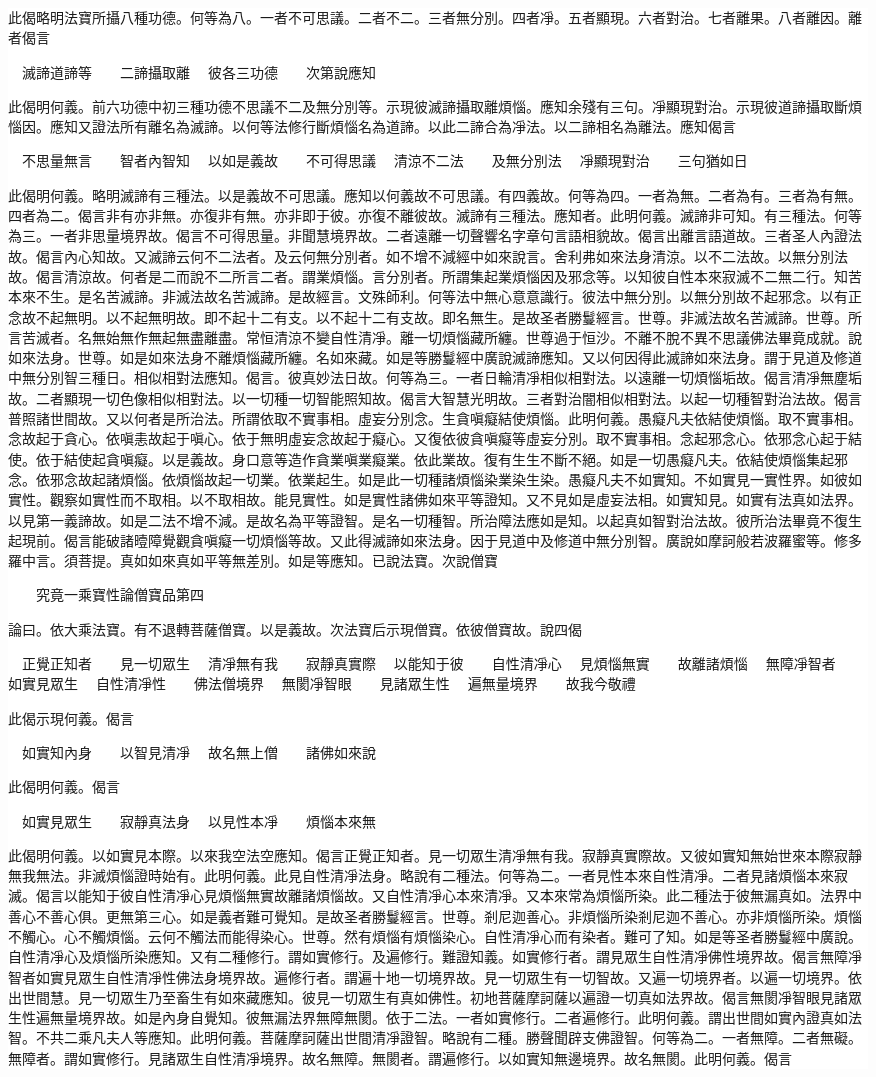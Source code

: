 此偈略明法寶所攝八種功德。何等為八。一者不可思議。二者不二。三者無分別。四者凈。五者顯現。六者對治。七者離果。八者離因。離者偈言

　滅諦道諦等　　二諦攝取離
　彼各三功德　　次第說應知　

此偈明何義。前六功德中初三種功德不思議不二及無分別等。示現彼滅諦攝取離煩惱。應知余殘有三句。凈顯現對治。示現彼道諦攝取斷煩惱因。應知又證法所有離名為滅諦。以何等法修行斷煩惱名為道諦。以此二諦合為凈法。以二諦相名為離法。應知偈言

　不思量無言　　智者內智知
　以如是義故　　不可得思議
　清涼不二法　　及無分別法
　凈顯現對治　　三句猶如日　

此偈明何義。略明滅諦有三種法。以是義故不可思議。應知以何義故不可思議。有四義故。何等為四。一者為無。二者為有。三者為有無。四者為二。偈言非有亦非無。亦復非有無。亦非即于彼。亦復不離彼故。滅諦有三種法。應知者。此明何義。滅諦非可知。有三種法。何等為三。一者非思量境界故。偈言不可得思量。非聞慧境界故。二者遠離一切聲響名字章句言語相貌故。偈言出離言語道故。三者圣人內證法故。偈言內心知故。又滅諦云何不二法者。及云何無分別者。如不增不減經中如來說言。舍利弗如來法身清涼。以不二法故。以無分別法故。偈言清涼故。何者是二而說不二所言二者。謂業煩惱。言分別者。所謂集起業煩惱因及邪念等。以知彼自性本來寂滅不二無二行。知苦本來不生。是名苦滅諦。非滅法故名苦滅諦。是故經言。文殊師利。何等法中無心意意識行。彼法中無分別。以無分別故不起邪念。以有正念故不起無明。以不起無明故。即不起十二有支。以不起十二有支故。即名無生。是故圣者勝鬘經言。世尊。非滅法故名苦滅諦。世尊。所言苦滅者。名無始無作無起無盡離盡。常恒清涼不變自性清凈。離一切煩惱藏所纏。世尊過于恒沙。不離不脫不異不思議佛法畢竟成就。說如來法身。世尊。如是如來法身不離煩惱藏所纏。名如來藏。如是等勝鬘經中廣說滅諦應知。又以何因得此滅諦如來法身。謂于見道及修道中無分別智三種日。相似相對法應知。偈言。彼真妙法日故。何等為三。一者日輪清凈相似相對法。以遠離一切煩惱垢故。偈言清凈無塵垢故。二者顯現一切色像相似相對法。以一切種一切智能照知故。偈言大智慧光明故。三者對治闇相似相對法。以起一切種智對治法故。偈言普照諸世間故。又以何者是所治法。所謂依取不實事相。虛妄分別念。生貪嗔癡結使煩惱。此明何義。愚癡凡夫依結使煩惱。取不實事相。念故起于貪心。依嗔恚故起于嗔心。依于無明虛妄念故起于癡心。又復依彼貪嗔癡等虛妄分別。取不實事相。念起邪念心。依邪念心起于結使。依于結使起貪嗔癡。以是義故。身口意等造作貪業嗔業癡業。依此業故。復有生生不斷不絕。如是一切愚癡凡夫。依結使煩惱集起邪念。依邪念故起諸煩惱。依煩惱故起一切業。依業起生。如是此一切種諸煩惱染業染生染。愚癡凡夫不如實知。不如實見一實性界。如彼如實性。觀察如實性而不取相。以不取相故。能見實性。如是實性諸佛如來平等證知。又不見如是虛妄法相。如實知見。如實有法真如法界。以見第一義諦故。如是二法不增不減。是故名為平等證智。是名一切種智。所治障法應如是知。以起真如智對治法故。彼所治法畢竟不復生起現前。偈言能破諸曀障覺觀貪嗔癡一切煩惱等故。又此得滅諦如來法身。因于見道中及修道中無分別智。廣說如摩訶般若波羅蜜等。修多羅中言。須菩提。真如如來真如平等無差別。如是等應知。已說法寶。次說僧寶

　　究竟一乘寶性論僧寶品第四

論曰。依大乘法寶。有不退轉菩薩僧寶。以是義故。次法寶后示現僧寶。依彼僧寶故。說四偈

　正覺正知者　　見一切眾生
　清凈無有我　　寂靜真實際
　以能知于彼　　自性清凈心
　見煩惱無實　　故離諸煩惱
　無障凈智者　　如實見眾生
　自性清凈性　　佛法僧境界
　無閡凈智眼　　見諸眾生性
　遍無量境界　　故我今敬禮　

此偈示現何義。偈言

　如實知內身　　以智見清凈
　故名無上僧　　諸佛如來說　

此偈明何義。偈言

　如實見眾生　　寂靜真法身
　以見性本凈　　煩惱本來無　

此偈明何義。以如實見本際。以來我空法空應知。偈言正覺正知者。見一切眾生清凈無有我。寂靜真實際故。又彼如實知無始世來本際寂靜無我無法。非滅煩惱證時始有。此明何義。此見自性清凈法身。略說有二種法。何等為二。一者見性本來自性清凈。二者見諸煩惱本來寂滅。偈言以能知于彼自性清凈心見煩惱無實故離諸煩惱故。又自性清凈心本來清凈。又本來常為煩惱所染。此二種法于彼無漏真如。法界中善心不善心俱。更無第三心。如是義者難可覺知。是故圣者勝鬘經言。世尊。剎尼迦善心。非煩惱所染剎尼迦不善心。亦非煩惱所染。煩惱不觸心。心不觸煩惱。云何不觸法而能得染心。世尊。然有煩惱有煩惱染心。自性清凈心而有染者。難可了知。如是等圣者勝鬘經中廣說。自性清凈心及煩惱所染應知。又有二種修行。謂如實修行。及遍修行。難證知義。如實修行者。謂見眾生自性清凈佛性境界故。偈言無障凈智者如實見眾生自性清凈性佛法身境界故。遍修行者。謂遍十地一切境界故。見一切眾生有一切智故。又遍一切境界者。以遍一切境界。依出世間慧。見一切眾生乃至畜生有如來藏應知。彼見一切眾生有真如佛性。初地菩薩摩訶薩以遍證一切真如法界故。偈言無閡凈智眼見諸眾生性遍無量境界故。如是內身自覺知。彼無漏法界無障無閡。依于二法。一者如實修行。二者遍修行。此明何義。謂出世間如實內證真如法智。不共二乘凡夫人等應知。此明何義。菩薩摩訶薩出世間清凈證智。略說有二種。勝聲聞辟支佛證智。何等為二。一者無障。二者無礙。無障者。謂如實修行。見諸眾生自性清凈境界。故名無障。無閡者。謂遍修行。以如實知無邊境界。故名無閡。此明何義。偈言
